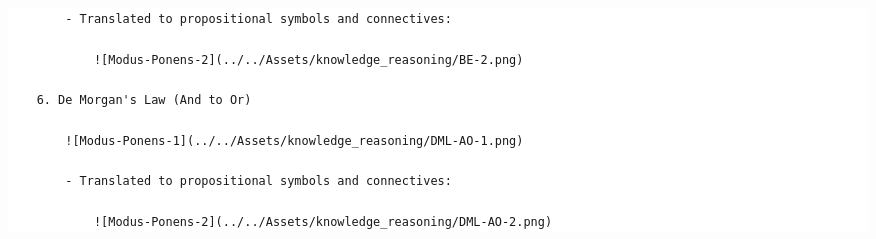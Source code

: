             - Translated to propositional symbols and connectives:

                ![Modus-Ponens-2](../../Assets/knowledge_reasoning/BE-2.png)

        6. De Morgan's Law (And to Or)

            ![Modus-Ponens-1](../../Assets/knowledge_reasoning/DML-AO-1.png)

            - Translated to propositional symbols and connectives:

                ![Modus-Ponens-2](../../Assets/knowledge_reasoning/DML-AO-2.png)
